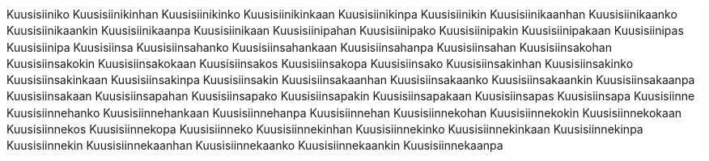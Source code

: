Kuusisiiniko
Kuusisiinikinhan
Kuusisiinikinko
Kuusisiinikinkaan
Kuusisiinikinpa
Kuusisiinikin
Kuusisiinikaanhan
Kuusisiinikaanko
Kuusisiinikaankin
Kuusisiinikaanpa
Kuusisiinikaan
Kuusisiinipahan
Kuusisiinipako
Kuusisiinipakin
Kuusisiinipakaan
Kuusisiinipas
Kuusisiinipa
Kuusisiinsa
Kuusisiinsahanko
Kuusisiinsahankaan
Kuusisiinsahanpa
Kuusisiinsahan
Kuusisiinsakohan
Kuusisiinsakokin
Kuusisiinsakokaan
Kuusisiinsakos
Kuusisiinsakopa
Kuusisiinsako
Kuusisiinsakinhan
Kuusisiinsakinko
Kuusisiinsakinkaan
Kuusisiinsakinpa
Kuusisiinsakin
Kuusisiinsakaanhan
Kuusisiinsakaanko
Kuusisiinsakaankin
Kuusisiinsakaanpa
Kuusisiinsakaan
Kuusisiinsapahan
Kuusisiinsapako
Kuusisiinsapakin
Kuusisiinsapakaan
Kuusisiinsapas
Kuusisiinsapa
Kuusisiinne
Kuusisiinnehanko
Kuusisiinnehankaan
Kuusisiinnehanpa
Kuusisiinnehan
Kuusisiinnekohan
Kuusisiinnekokin
Kuusisiinnekokaan
Kuusisiinnekos
Kuusisiinnekopa
Kuusisiinneko
Kuusisiinnekinhan
Kuusisiinnekinko
Kuusisiinnekinkaan
Kuusisiinnekinpa
Kuusisiinnekin
Kuusisiinnekaanhan
Kuusisiinnekaanko
Kuusisiinnekaankin
Kuusisiinnekaanpa